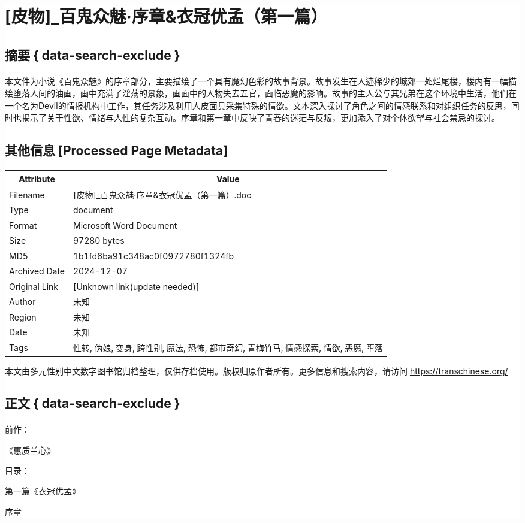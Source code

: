 # [皮物]_百鬼众魅·序章&衣冠优孟（第一篇）



## 摘要  { data-search-exclude }


本文件为小说《百鬼众魅》的序章部分，主要描绘了一个具有魔幻色彩的故事背景。故事发生在人迹稀少的城郊一处烂尾楼，楼内有一幅描绘堕落人间的油画，画中充满了淫荡的景象，画面中的人物失去五官，面临恶魔的影响。故事的主人公与其兄弟在这个环境中生活，他们在一个名为Devil的情报机构中工作，其任务涉及利用人皮面具采集特殊的情欲。文本深入探讨了角色之间的情感联系和对组织任务的反思，同时也揭示了关于性欲、情绪与人性的复杂互动。序章和第一章中反映了青春的迷茫与反叛，更加添入了对个体欲望与社会禁忌的探讨。



## 其他信息 [Processed Page Metadata]

| Attribute       | Value                                  |
|-----------------|----------------------------------------|
| Filename        | [皮物]_百鬼众魅·序章&衣冠优孟（第一篇）.doc                             |
| Type            | document                                 |
| Format          | Microsoft Word Document                               |
| Size            | 97280 bytes                           |
| MD5             | 1b1fd6ba91c348ac0f0972780f1324fb                                  |
| Archived Date   | 2024-12-07                             |
| Original Link   | [Unknown link(update needed)]                         |
| Author          | 未知                               |
| Region          | 未知                               |
| Date            | 未知                                 |
| Tags            | 性转, 伪娘, 变身, 跨性别, 魔法, 恐怖, 都市奇幻, 青梅竹马, 情感探索, 情欲, 恶魔, 堕落                                 |

本文由多元性别中文数字图书馆归档整理，仅供存档使用。版权归原作者所有。更多信息和搜索内容，请访问 <https://transchinese.org/>


## 正文 { data-search-exclude }


前作：

《蕙质兰心》

目录：

第一篇《衣冠优孟》

序章



